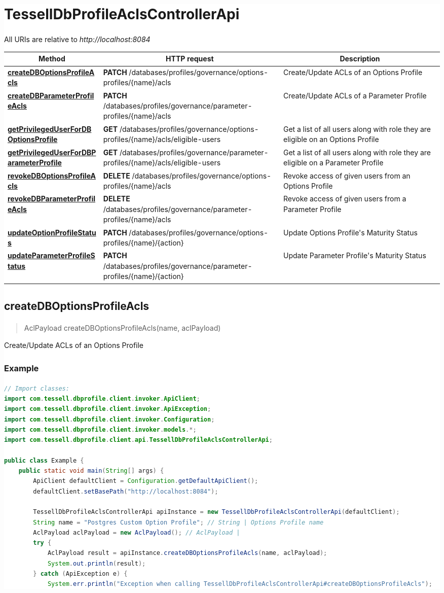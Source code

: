# TessellDbProfileAclsControllerApi

All URIs are relative to *http://localhost:8084*

Method | HTTP request | Description
------------- | ------------- | -------------
[**createDBOptionsProfileAcls**](TessellDbProfileAclsControllerApi.md#createDBOptionsProfileAcls) | **PATCH** /databases/profiles/governance/options-profiles/{name}/acls | Create/Update ACLs of an Options Profile
[**createDBParameterProfileAcls**](TessellDbProfileAclsControllerApi.md#createDBParameterProfileAcls) | **PATCH** /databases/profiles/governance/parameter-profiles/{name}/acls | Create/Update ACLs of a Parameter Profile
[**getPrivilegedUserForDBOptionsProfile**](TessellDbProfileAclsControllerApi.md#getPrivilegedUserForDBOptionsProfile) | **GET** /databases/profiles/governance/options-profiles/{name}/acls/eligible-users | Get a list of all users along with role they are eligible on an Options Profile
[**getPrivilegedUserForDBParameterProfile**](TessellDbProfileAclsControllerApi.md#getPrivilegedUserForDBParameterProfile) | **GET** /databases/profiles/governance/parameter-profiles/{name}/acls/eligible-users | Get a list of all users along with role they are eligible on a Parameter Profile
[**revokeDBOptionsProfileAcls**](TessellDbProfileAclsControllerApi.md#revokeDBOptionsProfileAcls) | **DELETE** /databases/profiles/governance/options-profiles/{name}/acls | Revoke access of given users from an Options Profile
[**revokeDBParameterProfileAcls**](TessellDbProfileAclsControllerApi.md#revokeDBParameterProfileAcls) | **DELETE** /databases/profiles/governance/parameter-profiles/{name}/acls | Revoke access of given users from a Parameter Profile
[**updateOptionProfileStatus**](TessellDbProfileAclsControllerApi.md#updateOptionProfileStatus) | **PATCH** /databases/profiles/governance/options-profiles/{name}/{action} | Update Options Profile&#39;s Maturity Status
[**updateParameterProfileStatus**](TessellDbProfileAclsControllerApi.md#updateParameterProfileStatus) | **PATCH** /databases/profiles/governance/parameter-profiles/{name}/{action} | Update Parameter Profile&#39;s Maturity Status



## createDBOptionsProfileAcls

> AclPayload createDBOptionsProfileAcls(name, aclPayload)

Create/Update ACLs of an Options Profile

### Example

```java
// Import classes:
import com.tessell.dbprofile.client.invoker.ApiClient;
import com.tessell.dbprofile.client.invoker.ApiException;
import com.tessell.dbprofile.client.invoker.Configuration;
import com.tessell.dbprofile.client.invoker.models.*;
import com.tessell.dbprofile.client.api.TessellDbProfileAclsControllerApi;

public class Example {
    public static void main(String[] args) {
        ApiClient defaultClient = Configuration.getDefaultApiClient();
        defaultClient.setBasePath("http://localhost:8084");

        TessellDbProfileAclsControllerApi apiInstance = new TessellDbProfileAclsControllerApi(defaultClient);
        String name = "Postgres Custom Option Profile"; // String | Options Profile name
        AclPayload aclPayload = new AclPayload(); // AclPayload | 
        try {
            AclPayload result = apiInstance.createDBOptionsProfileAcls(name, aclPayload);
            System.out.println(result);
        } catch (ApiException e) {
            System.err.println("Exception when calling TessellDbProfileAclsControllerApi#createDBOptionsProfileAcls");
```